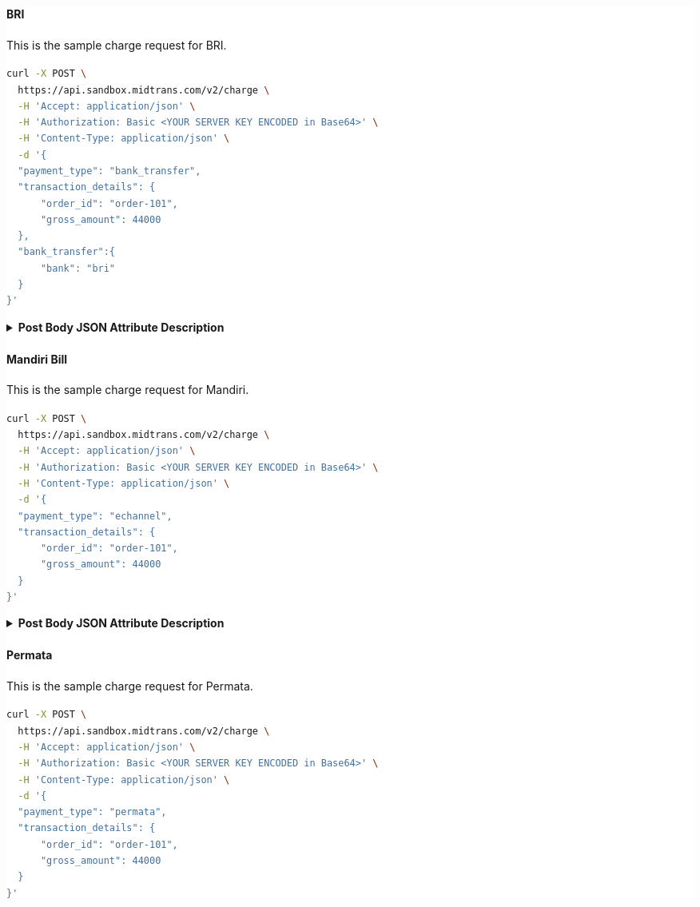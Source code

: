 #### **BRI**
This is the sample charge request for BRI.
```bash
curl -X POST \
  https://api.sandbox.midtrans.com/v2/charge \
  -H 'Accept: application/json' \
  -H 'Authorization: Basic <YOUR SERVER KEY ENCODED in Base64>' \
  -H 'Content-Type: application/json' \
  -d '{
  "payment_type": "bank_transfer",
  "transaction_details": {
      "order_id": "order-101",
      "gross_amount": 44000
  },
  "bank_transfer":{
      "bank": "bri"
  }
}'
```
<details><summary><b>Post Body JSON Attribute Description</b></summary></details>

#### **Mandiri Bill**
This is the sample charge request for Mandiri.
```bash
curl -X POST \
  https://api.sandbox.midtrans.com/v2/charge \
  -H 'Accept: application/json' \
  -H 'Authorization: Basic <YOUR SERVER KEY ENCODED in Base64>' \
  -H 'Content-Type: application/json' \
  -d '{
  "payment_type": "echannel",
  "transaction_details": {
      "order_id": "order-101",
      "gross_amount": 44000
  }
}'
```

<details><summary><b>Post Body JSON Attribute Description</b></summary></details>

#### **Permata**
This is the sample charge request for Permata.
```bash
curl -X POST \
  https://api.sandbox.midtrans.com/v2/charge \
  -H 'Accept: application/json' \
  -H 'Authorization: Basic <YOUR SERVER KEY ENCODED in Base64>' \
  -H 'Content-Type: application/json' \
  -d '{
  "payment_type": "permata",
  "transaction_details": {
      "order_id": "order-101",
      "gross_amount": 44000
  }
}'
```
